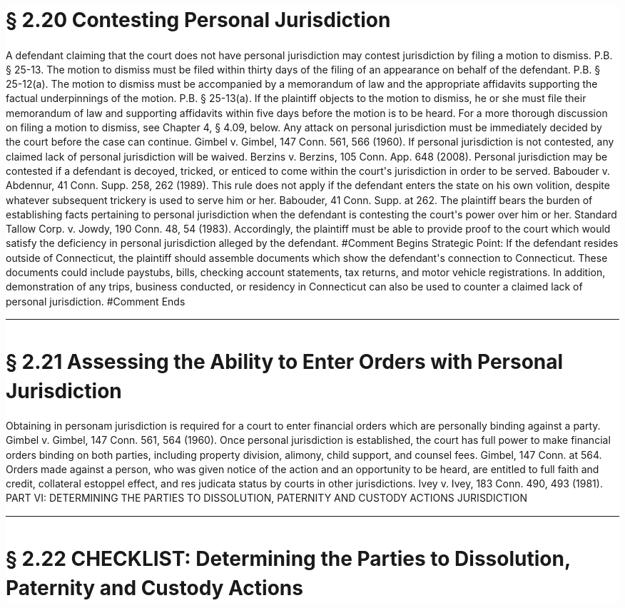 
# § 2.20 Contesting Personal Jurisdiction

A defendant claiming that the court does not have personal jurisdiction may contest jurisdiction by filing a motion to dismiss. P.B. § 25-13. The motion to dismiss must be filed within thirty days of the filing of an appearance on behalf of the defendant. P.B. § 25-12(a). The motion to dismiss must be accompanied by a memorandum of law and the appropriate affidavits supporting the factual underpinnings of the motion. P.B. § 25-13(a). If the plaintiff objects to the motion to dismiss, he or she must file their memorandum of law and supporting affidavits within five days before the motion is to be heard. For a more thorough discussion on filing a motion to dismiss, see Chapter 4, § 4.09, below. Any attack on personal jurisdiction must be immediately decided by the court before the case can continue. Gimbel v. Gimbel, 147 Conn. 561, 566 (1960). If personal jurisdiction is not contested, any claimed lack of personal jurisdiction will be waived. Berzins v. Berzins, 105 Conn. App. 648 (2008). Personal jurisdiction may be contested if a defendant is decoyed, tricked, or enticed to come within the court's jurisdiction in order to be served. Babouder v. Abdennur, 41 Conn. Supp. 258, 262 (1989). This rule does not apply if the defendant enters the state on his own volition, despite whatever subsequent trickery is used to serve him or her. Babouder, 41 Conn. Supp. at 262. The plaintiff bears the burden of establishing facts pertaining to personal jurisdiction when the defendant is contesting the court's power over him or her. Standard Tallow Corp. v. Jowdy, 190 Conn. 48, 54 (1983). Accordingly, the plaintiff must be able to provide proof to the court which would satisfy the deficiency in personal jurisdiction alleged by the defendant. #Comment Begins Strategic Point: If the defendant resides outside of Connecticut, the plaintiff should assemble documents which show the defendant's connection to Connecticut. These documents could include paystubs, bills, checking account statements, tax returns, and motor vehicle registrations. In addition, demonstration of any trips, business conducted, or residency in Connecticut can also be used to counter a claimed lack of personal jurisdiction. #Comment Ends

---

# § 2.21 Assessing the Ability to Enter Orders with Personal Jurisdiction

Obtaining in personam jurisdiction is required for a court to enter financial orders which are personally binding against a party. Gimbel v. Gimbel, 147 Conn. 561, 564 (1960). Once personal jurisdiction is established, the court has full power to make financial orders binding on both parties, including property division, alimony, child support, and counsel fees. Gimbel, 147 Conn. at 564. Orders made against a person, who was given notice of the action and an opportunity to be heard, are entitled to full faith and credit, collateral estoppel effect, and res judicata status by courts in other jurisdictions. Ivey v. Ivey, 183 Conn. 490, 493 (1981). PART VI: DETERMINING THE PARTIES TO DISSOLUTION, PATERNITY AND CUSTODY ACTIONS JURISDICTION

---

# § 2.22 CHECKLIST: Determining the Parties to Dissolution, Paternity and Custody Actions
